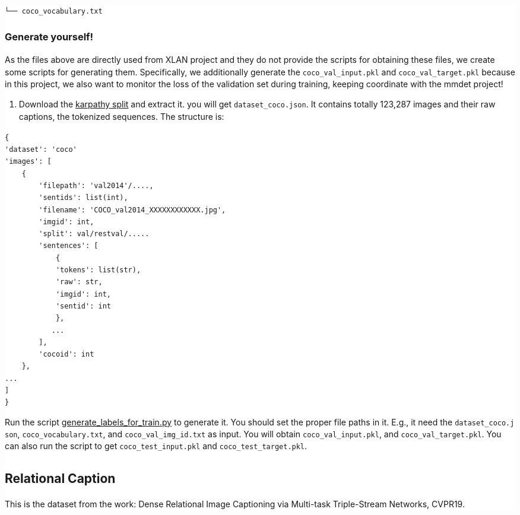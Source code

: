 ```
└── coco_vocabulary.txt
```

### Generate yourself!
As the files above are directly used from XLAN project and they do not provide the scripts for obtaining these files, 
we create some scripts for generating them. Specifically, we additionally generate the `coco_val_input.pkl` and `coco_val_target.pkl` 
because in this project, we also want to monitor the loss of the validation set during training, keeping coordinate with the mmdet project!

1. Download the [karpathy split](http://cs.stanford.edu/people/karpathy/deepimagesent/caption_datasets.zip) and extract it. 
  you will get `dataset_coco.json`. It contains totally 123,287 images and their raw captions, the tokenized sequences. The structure is:
```
{
'dataset': 'coco'
'images': [
    {
        'filepath': 'val2014'/....,
        'sentids': list(int),
        'filename': 'COCO_val2014_XXXXXXXXXXXX.jpg',
        'imgid': int,
        'split': val/restval/.....
        'sentences': [
            {
            'tokens': list(str),
            'raw': str,
            'imgid': int,
            'sentid': int
            },
           ...
        ],
        'cocoid': int
    },
...
]
}
```
Run the script [generate_labels_for_train.py](caption_coco/generate_labels_for_train.py)
to generate it. You should set the proper file paths in it. E.g., it need the `dataset_coco.json`, `coco_vocabulary.txt`, and `coco_val_img_id.txt` as input. 
You will obtain `coco_val_input.pkl`, and `coco_val_target.pkl`. You can also run the script to get `coco_test_input.pkl` and `coco_test_target.pkl`.


## Relational Caption
This is the dataset from the work: Dense Relational Image Captioning
via Multi-task Triple-Stream Networks, CVPR19.

